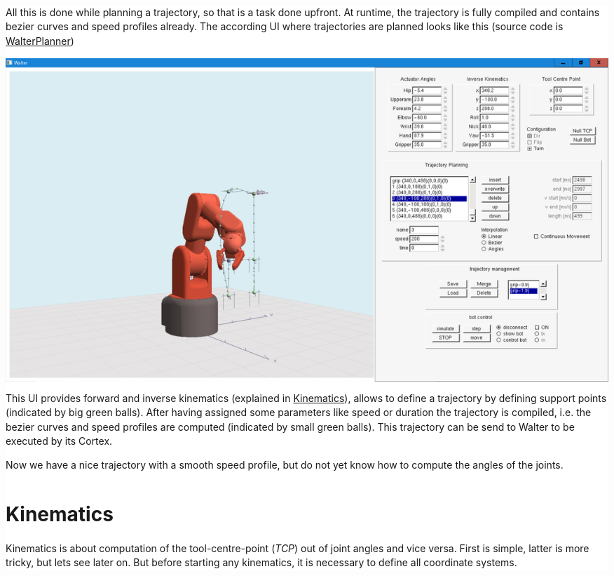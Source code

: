 All this is done while planning a trajectory, so that is a task done upfront. At runtime, the trajectory is fully compiled and contains bezier curves and speed profiles already. The according UI where trajectories are planned looks like this (source code is [WalterPlanner](https://github.com/jochenalt/Walter/blob/master/code/WalterPlanner))

<img align="center" src="images/planner-screenshot.png"/>

This UI provides forward and inverse kinematics (explained in [Kinematics](https://github.com/jochenalt/Walter/wiki/Kinematics)), allows to define a trajectory by defining support points (indicated by big green balls). After having assigned some parameters like speed or duration the trajectory is compiled, i.e. the bezier curves and speed profiles are computed (indicated by small green balls). This trajectory can be send to Walter to be executed by its Cortex. 

Now we have a nice trajectory with a smooth speed profile, but do not yet know how to compute the angles of the joints. 

# Kinematics 
Kinematics is about computation of the tool-centre-point (*TCP*) out of joint angles and vice versa. First is simple, latter is more tricky, but lets see later on.
But before starting any kinematics, it is necessary to define all coordinate systems.
